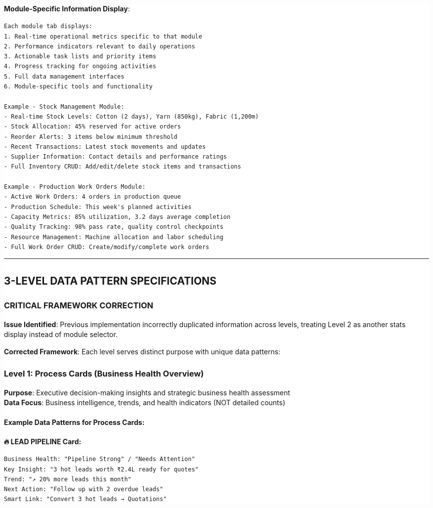 **Module-Specific Information Display**:
```
Each module tab displays:
1. Real-time operational metrics specific to that module
2. Performance indicators relevant to daily operations  
3. Actionable task lists and priority items
4. Progress tracking for ongoing activities
5. Full data management interfaces
6. Module-specific tools and functionality

Example - Stock Management Module:
- Real-time Stock Levels: Cotton (2 days), Yarn (850kg), Fabric (1,200m)
- Stock Allocation: 45% reserved for active orders
- Reorder Alerts: 3 items below minimum threshold
- Recent Transactions: Latest stock movements and updates
- Supplier Information: Contact details and performance ratings
- Full Inventory CRUD: Add/edit/delete stock items and transactions

Example - Production Work Orders Module:
- Active Work Orders: 4 orders in production queue
- Production Schedule: This week's planned activities
- Capacity Metrics: 85% utilization, 3.2 days average completion
- Quality Tracking: 98% pass rate, quality control checkpoints
- Resource Management: Machine allocation and labor scheduling  
- Full Work Order CRUD: Create/modify/complete work orders
```

---

## **3-LEVEL DATA PATTERN SPECIFICATIONS** 

### **CRITICAL FRAMEWORK CORRECTION**
**Issue Identified**: Previous implementation incorrectly duplicated information across levels, treating Level 2 as another stats display instead of module selector.

**Corrected Framework**: Each level serves distinct purpose with unique data patterns:

### **Level 1: Process Cards (Business Health Overview)**
**Purpose**: Executive decision-making insights and strategic business health assessment  
**Data Focus**: Business intelligence, trends, and health indicators (NOT detailed counts)

#### **Example Data Patterns for Process Cards**:

**🔥 LEAD PIPELINE Card:**
```
Business Health: "Pipeline Strong" / "Needs Attention"
Key Insight: "3 hot leads worth ₹2.4L ready for quotes"  
Trend: "↗ 20% more leads this month"
Next Action: "Follow up with 2 overdue leads"
Smart Link: "Convert 3 hot leads → Quotations"
```
